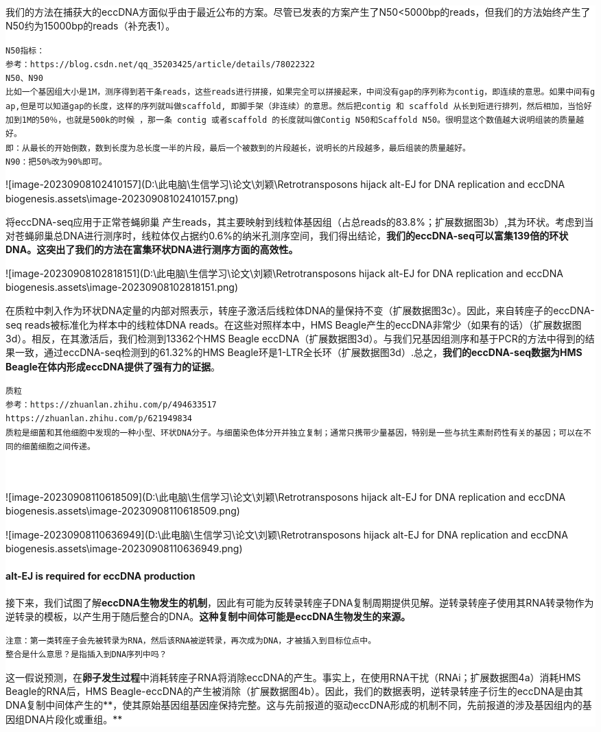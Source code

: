 我们的方法在捕获大的eccDNA方面似乎由于最近公布的方案。尽管已发表的方案产生了N50<5000bp的reads，但我们的方法始终产生了N50约为15000bp的reads（补充表1）。

```
N50指标：
参考：https://blog.csdn.net/qq_35203425/article/details/78022322
N50、N90 
比如一个基因组大小是1M，测序得到若干条reads，这些reads进行拼接，如果完全可以拼接起来，中间没有gap的序列称为contig，即连续的意思。如果中间有gap,但是可以知道gap的长度，这样的序列就叫做scaffold, 即脚手架（非连续）的意思。然后把contig 和 scaffold 从长到短进行排列，然后相加，当恰好加到1M的50％，也就是500k的时候 ，那一条 contig 或者scaffold 的长度就叫做Contig N50和Scaffold N50。很明显这个数值越大说明组装的质量越好。 
即：从最长的开始倒数，数到长度为总长度一半的片段，最后一个被数到的片段越长，说明长的片段越多，最后组装的质量越好。 
N90：把50%改为90%即可。
```

![image-20230908102410157](D:\此电脑\生信学习\论文\刘颖\Retrotransposons hijack alt-EJ for DNA  replication and eccDNA biogenesis.assets\image-20230908102410157.png)

将eccDNA-seq应用于正常苍蝇卵巢 产生reads，其主要映射到线粒体基因组（占总reads的83.8%；扩展数据图3b）,其为环状。考虑到当对苍蝇卵巢总DNA进行测序时，线粒体仅占据约0.6%的纳米孔测序空间，我们得出结论，**我们的eccDNA-seq可以富集139倍的环状DNA。这突出了我们的方法在富集环状DNA进行测序方面的高效性。**





![image-20230908102818151](D:\此电脑\生信学习\论文\刘颖\Retrotransposons hijack alt-EJ for DNA  replication and eccDNA biogenesis.assets\image-20230908102818151.png)

在质粒中刺入作为环状DNA定量的内部对照表示，转座子激活后线粒体DNA的量保持不变（扩展数据图3c）。因此，来自转座子的eccDNA-seq reads被标准化为样本中的线粒体DNA reads。在这些对照样本中，HMS Beagle产生的eccDNA非常少（如果有的话）（扩展数据图3d）。相反，在其激活后，我们检测到13362个HMS Beagle eccDNA（扩展数据图3d）。与我们兄基因组测序和基于PCR的方法中得到的结果一致，通过eccDNA-seq检测到的61.32%的HMS Beagle环是1-LTR全长环（扩展数据图3d）.总之，**我们的eccDNA-seq数据为HMS Beagle在体内形成eccDNA提供了强有力的证据**。

```
质粒
参考：https://zhuanlan.zhihu.com/p/494633517
https://zhuanlan.zhihu.com/p/621949834
质粒是细菌和其他细胞中发现的一种小型、环状DNA分子。与细菌染色体分开并独立复制；通常只携带少量基因，特别是一些与抗生素耐药性有关的基因；可以在不同的细菌细胞之间传递。



```



![image-20230908110618509](D:\此电脑\生信学习\论文\刘颖\Retrotransposons hijack alt-EJ for DNA  replication and eccDNA biogenesis.assets\image-20230908110618509.png)

![image-20230908110636949](D:\此电脑\生信学习\论文\刘颖\Retrotransposons hijack alt-EJ for DNA  replication and eccDNA biogenesis.assets\image-20230908110636949.png)

#### alt-EJ is required for eccDNA production

接下来，我们试图了解**eccDNA生物发生的机制**，因此有可能为反转录转座子DNA复制周期提供见解。逆转录转座子使用其RNA转录物作为逆转录的模板，以产生用于随后整合的DNA。**这种复制中间体可能是eccDNA生物发生的来源。**

```
注意：第一类转座子会先被转录为RNA，然后该RNA被逆转录，再次成为DNA，才被插入到目标位点中。
整合是什么意思？是指插入到DNA序列中吗？
```

这一假说预测，在**卵子发生过程**中消耗转座子RNA将消除eccDNA的产生。事实上，在使用RNA干扰（RNAi；扩展数据图4a）消耗HMS Beagle的RNA后，HMS Beagle-eccDNA的产生被消除（扩展数据图4b）。因此，我们的数据表明，逆转录转座子衍生的eccDNA是由其DNA复制中间体产生的**，使其原始基因组基因座保持完整。这与先前报道的驱动eccDNA形成的机制不同，先前报道的涉及基因组内的基因组DNA片段化或重组。**
